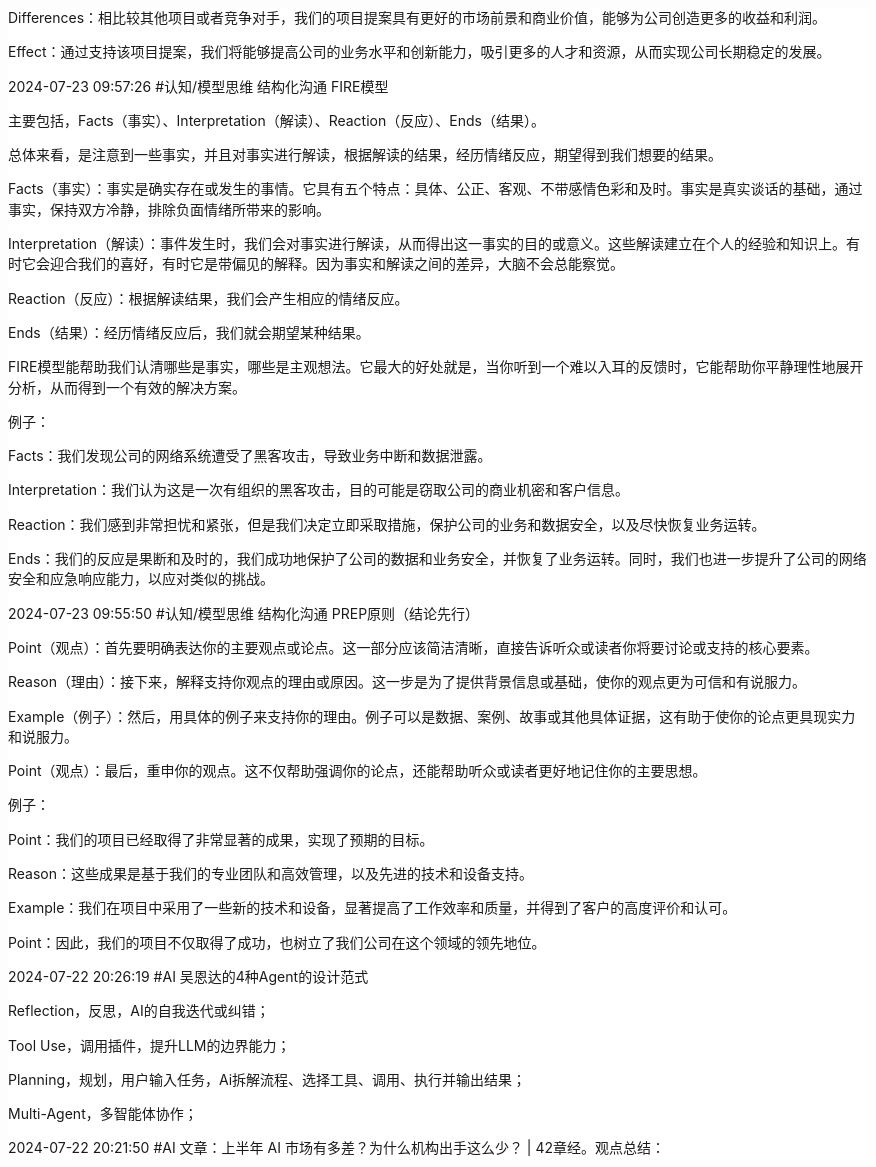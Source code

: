 Differences：相比较其他项目或者竞争对手，我们的项目提案具有更好的市场前景和商业价值，能够为公司创造更多的收益和利润。

Effect：通过支持该项目提案，我们将能够提高公司的业务水平和创新能力，吸引更多的人才和资源，从而实现公司长期稳定的发展。

2024-07-23 09:57:26
#认知/模型思维 结构化沟通 FIRE模型

主要包括，Facts（事实）、Interpretation（解读）、Reaction（反应）、Ends（结果）。

总体来看，是注意到一些事实，并且对事实进行解读，根据解读的结果，经历情绪反应，期望得到我们想要的结果。

Facts（事实）：事实是确实存在或发生的事情。它具有五个特点：具体、公正、客观、不带感情色彩和及时。事实是真实谈话的基础，通过事实，保持双方冷静，排除负面情绪所带来的影响。

Interpretation（解读）：事件发生时，我们会对事实进行解读，从而得出这一事实的目的或意义。这些解读建立在个人的经验和知识上。有时它会迎合我们的喜好，有时它是带偏见的解释。因为事实和解读之间的差异，大脑不会总能察觉。

Reaction（反应）：根据解读结果，我们会产生相应的情绪反应。

Ends（结果）：经历情绪反应后，我们就会期望某种结果。

FIRE模型能帮助我们认清哪些是事实，哪些是主观想法。它最大的好处就是，当你听到一个难以入耳的反馈时，它能帮助你平静理性地展开分析，从而得到一个有效的解决方案。

例子：

Facts：我们发现公司的网络系统遭受了黑客攻击，导致业务中断和数据泄露。

Interpretation：我们认为这是一次有组织的黑客攻击，目的可能是窃取公司的商业机密和客户信息。

Reaction：我们感到非常担忧和紧张，但是我们决定立即采取措施，保护公司的业务和数据安全，以及尽快恢复业务运转。

Ends：我们的反应是果断和及时的，我们成功地保护了公司的数据和业务安全，并恢复了业务运转。同时，我们也进一步提升了公司的网络安全和应急响应能力，以应对类似的挑战。

2024-07-23 09:55:50
#认知/模型思维 结构化沟通 PREP原则（结论先行）

Point（观点）：首先要明确表达你的主要观点或论点。这一部分应该简洁清晰，直接告诉听众或读者你将要讨论或支持的核心要素。

Reason（理由）：接下来，解释支持你观点的理由或原因。这一步是为了提供背景信息或基础，使你的观点更为可信和有说服力。

Example（例子）：然后，用具体的例子来支持你的理由。例子可以是数据、案例、故事或其他具体证据，这有助于使你的论点更具现实力和说服力。

Point（观点）：最后，重申你的观点。这不仅帮助强调你的论点，还能帮助听众或读者更好地记住你的主要思想。

例子：

Point：我们的项目已经取得了非常显著的成果，实现了预期的目标。

Reason：这些成果是基于我们的专业团队和高效管理，以及先进的技术和设备支持。

Example：我们在项目中采用了一些新的技术和设备，显著提高了工作效率和质量，并得到了客户的高度评价和认可。

Point：因此，我们的项目不仅取得了成功，也树立了我们公司在这个领域的领先地位。

2024-07-22 20:26:19
#AI 吴恩达的4种Agent的设计范式

Reflection，反思，AI的自我迭代或纠错；

Tool Use，调用插件，提升LLM的边界能力；

Planning，规划，用户输入任务，Ai拆解流程、选择工具、调用、执行并输出结果；

Multi-Agent，多智能体协作；

2024-07-22 20:21:50
#AI 文章：上半年 AI 市场有多差？为什么机构出手这么少？ | 42章经。观点总结：
